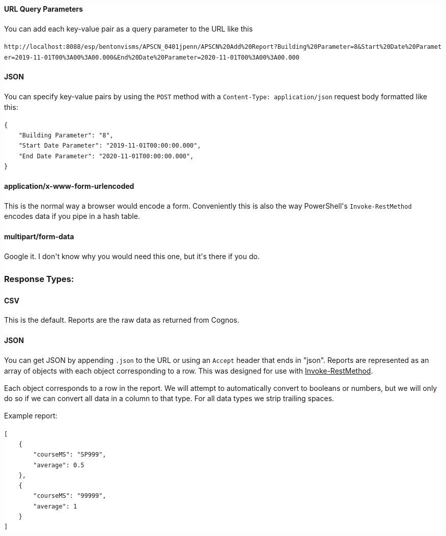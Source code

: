 
#### URL Query Parameters
You can add each key-value pair as a query parameter to the URL like this
```
http://localhost:8088/esp/bentonvisms/APSCN_0401jpenn/APSCN%20Add%20Report?Building%20Parameter=8&Start%20Date%20Parameter=2019-11-01T00%3A00%3A00.000&End%20Date%20Parameter=2020-11-01T00%3A00%3A00.000
```

#### JSON
You can specify key-value pairs by using the `POST` method with a `Content-Type: application/json` request body formatted like this:
```
{
	"Building Parameter": "8",
	"Start Date Parameter": "2019-11-01T00:00:00.000",
	"End Date Parameter": "2020-11-01T00:00:00.000",
}
```

#### application/x-www-form-urlencoded
This is the normal way a browser would encode a form. Conveniently this is also the way PowerShell's `Invoke-RestMethod` encodes data if you pipe in a hash table.

#### multipart/form-data
Google it. I don't know why you would need this one, but it's there if you do.

### Response Types:
#### CSV
This is the default. Reports are the raw data as returned from Cognos.

#### JSON
You can get JSON by appending `.json` to the URL or using an `Accept` header that ends in "json". Reports are represented as an array of objects with each object corresponding to a row. This was designed for use with [Invoke-RestMethod](https://docs.microsoft.com/en-us/powershell/module/microsoft.powershell.utility/Invoke-RestMethod).

Each object corresponds to a row in the report. We will attempt to automatically convert to booleans or numbers, but we will only do so if we can convert all data in a column to that type. For all data types we strip trailing spaces.

Example report:
```
[
	{
		"courseMS": "SP999",
		"average": 0.5
	},
	{
		"courseMS": "99999",
		"average": 1
	}
]
```
